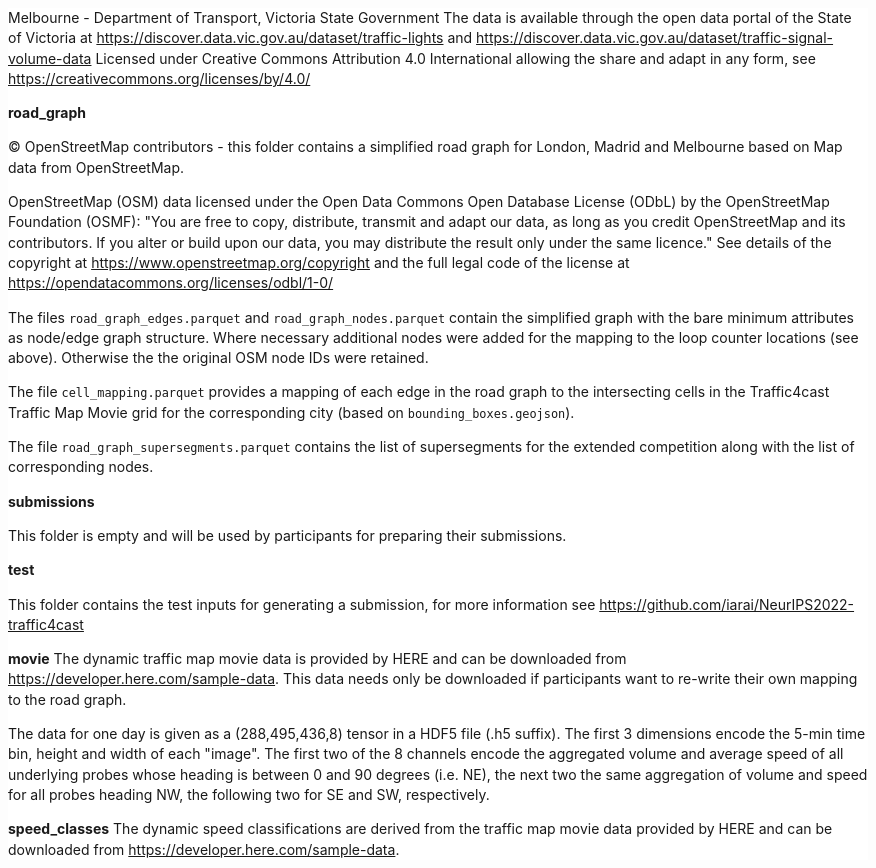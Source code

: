 Melbourne - Department of Transport, Victoria State Government
The data is available through the open data portal of the State of Victoria at
https://discover.data.vic.gov.au/dataset/traffic-lights and
https://discover.data.vic.gov.au/dataset/traffic-signal-volume-data
Licensed under Creative Commons Attribution 4.0 International allowing the share and adapt
in any form, see https://creativecommons.org/licenses/by/4.0/


**road_graph**

© OpenStreetMap contributors - this folder contains a simplified road graph for
London, Madrid and Melbourne based on Map data from OpenStreetMap.

OpenStreetMap (OSM) data licensed under the Open Data Commons Open Database License (ODbL)
by the OpenStreetMap Foundation (OSMF):
"You are free to copy, distribute, transmit and adapt our data, as long as you credit
OpenStreetMap and its contributors. If you alter or build upon our data, you may distribute
the result only under the same licence."
See details of the copyright at https://www.openstreetmap.org/copyright and the full legal
code of the license at https://opendatacommons.org/licenses/odbl/1-0/

The files `road_graph_edges.parquet` and `road_graph_nodes.parquet` contain the simplified graph
with the bare minimum attributes as node/edge graph structure. Where necessary additional
nodes were added for the mapping to the loop counter locations (see above). Otherwise the
the original OSM node IDs were retained.

The file `cell_mapping.parquet` provides a mapping of each edge in the road graph to the
intersecting cells in the Traffic4cast Traffic Map Movie grid for the corresponding city
(based on `bounding_boxes.geojson`).

The file `road_graph_supersegments.parquet` contains the list of supersegments for the extended competition along with the list of corresponding nodes.


**submissions**

This folder is empty and will be used by participants for preparing their submissions.


**test**

This folder contains the test inputs for generating a submission,
for more information see https://github.com/iarai/NeurIPS2022-traffic4cast

**movie**
The dynamic traffic map movie data is provided by HERE and can be downloaded from https://developer.here.com/sample-data.
This data needs only be downloaded if participants want to re-write their own mapping to the road graph.

The data for one day is given as a (288,495,436,8) tensor
in a HDF5 file (.h5 suffix). The first 3 dimensions encode the 5-min time bin, height
and width of each "image". The first two of the 8 channels encode the aggregated volume and average speed of all underlying probes whose heading is between 0 and
90 degrees (i.e. NE), the next two the same aggregation of volume and speed for all
probes heading NW, the following two for SE and SW, respectively.


**speed_classes**
The dynamic speed classifications are derived from the traffic map movie data provided by HERE and can be downloaded from https://developer.here.com/sample-data.
